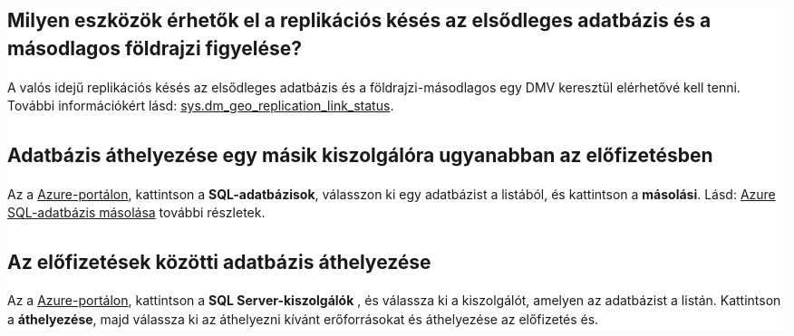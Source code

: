 ## <a name="what-tools-are-available-to-monitor-the-replication-lag-between-the-primary-database-and-geo-secondary"></a>Milyen eszközök érhetők el a replikációs késés az elsődleges adatbázis és a másodlagos földrajzi figyelése?
A valós idejű replikációs késés az elsődleges adatbázis és a földrajzi-másodlagos egy DMV keresztül elérhetővé kell tenni. További információkért lásd: [sys.dm_geo_replication_link_status](https://msdn.microsoft.com/library/mt575504.aspx).

## <a name="to-move-a-database-to-a-different-server-in-the-same-subscription"></a>Adatbázis áthelyezése egy másik kiszolgálóra ugyanabban az előfizetésben
Az a [Azure-portálon](https://portal.azure.com), kattintson a **SQL-adatbázisok**, válasszon ki egy adatbázist a listából, és kattintson a **másolási**. Lásd: [Azure SQL-adatbázis másolása](sql-database-copy.md) további részletek.

## <a name="to-move-a-database-between-subscriptions"></a>Az előfizetések közötti adatbázis áthelyezése
Az a [Azure-portálon](https://portal.azure.com), kattintson a **SQL Server-kiszolgálók** , és válassza ki a kiszolgálót, amelyen az adatbázist a listán. Kattintson a **áthelyezése**, majd válassza ki az áthelyezni kívánt erőforrásokat és áthelyezése az előfizetés és.
